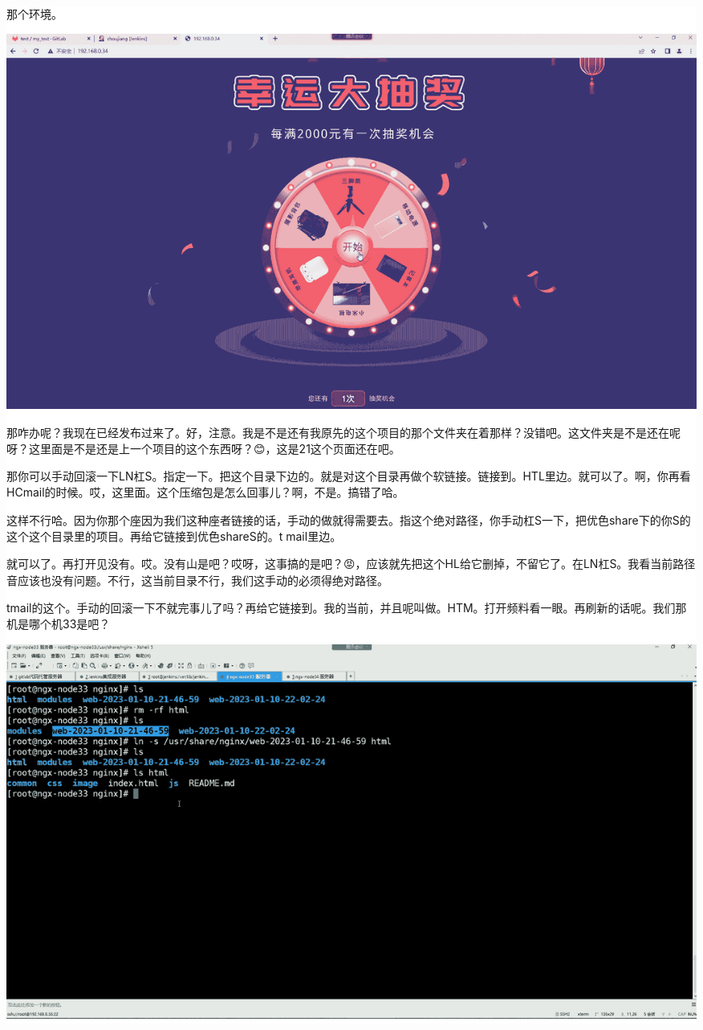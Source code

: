 那个环境。

![](img/6c5311a3353ff39457d417d487835a7a_58.png)

那咋办呢？我现在已经发布过来了。好，注意。我是不是还有我原先的这个项目的那个文件夹在着那样？没错吧。这文件夹是不是还在呢呀？这里面是不是还是上一个项目的这个东西呀？😊，这是21这个页面还在吧。

那你可以手动回滚一下LN杠S。指定一下。把这个目录下边的。就是对这个目录再做个软链接。链接到。HTL里边。就可以了。啊，你再看HCmail的时候。哎，这里面。这个压缩包是怎么回事儿？啊，不是。搞错了哈。

这样不行哈。因为你那个座因为我们这种座者链接的话，手动的做就得需要去。指这个绝对路径，你手动杠S一下，把优色share下的你S的这个这个目录里的项目。再给它链接到优色shareS的。t mail里边。

就可以了。再打开见没有。哎。没有山是吧？哎呀，这事搞的是吧？😡，应该就先把这个HL给它删掉，不留它了。在LN杠S。我看当前路径音应该也没有问题。不行，这当前目录不行，我们这手动的必须得绝对路径。

tmail的这个。手动的回滚一下不就完事儿了吗？再给它链接到。我的当前，并且呢叫做。HTM。打开频料看一眼。再刷新的话呢。我们那机是哪个机33是吧？



![](img/6c5311a3353ff39457d417d487835a7a_60.png)
